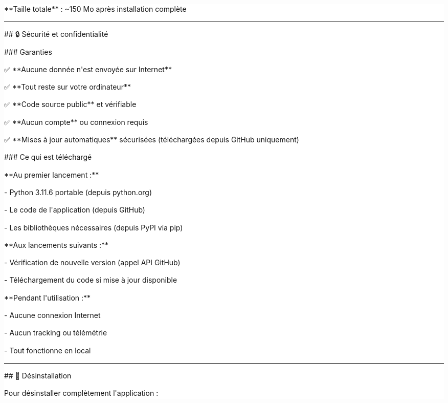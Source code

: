 
\*\*Taille totale\*\* : ~150 Mo après installation complète



---



\## 🔒 Sécurité et confidentialité



\### Garanties



✅ \*\*Aucune donnée n'est envoyée sur Internet\*\*  

✅ \*\*Tout reste sur votre ordinateur\*\*  

✅ \*\*Code source public\*\* et vérifiable  

✅ \*\*Aucun compte\*\* ou connexion requis  

✅ \*\*Mises à jour automatiques\*\* sécurisées (téléchargées depuis GitHub uniquement)  



\### Ce qui est téléchargé



\*\*Au premier lancement :\*\*

\- Python 3.11.6 portable (depuis python.org)

\- Le code de l'application (depuis GitHub)

\- Les bibliothèques nécessaires (depuis PyPI via pip)



\*\*Aux lancements suivants :\*\*

\- Vérification de nouvelle version (appel API GitHub)

\- Téléchargement du code si mise à jour disponible



\*\*Pendant l'utilisation :\*\*

\- Aucune connexion Internet

\- Aucun tracking ou télémétrie

\- Tout fonctionne en local



---



\## 🛑 Désinstallation



Pour désinstaller complètement l'application :


